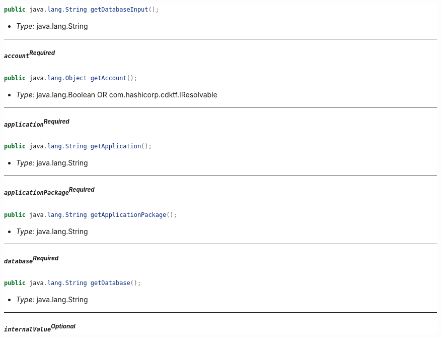 ```java
public java.lang.String getDatabaseInput();
```

- *Type:* java.lang.String

---

##### `account`<sup>Required</sup> <a name="account" id="@cdktf/provider-snowflake.dataSnowflakeSchemas.DataSnowflakeSchemasInOutputReference.property.account"></a>

```java
public java.lang.Object getAccount();
```

- *Type:* java.lang.Boolean OR com.hashicorp.cdktf.IResolvable

---

##### `application`<sup>Required</sup> <a name="application" id="@cdktf/provider-snowflake.dataSnowflakeSchemas.DataSnowflakeSchemasInOutputReference.property.application"></a>

```java
public java.lang.String getApplication();
```

- *Type:* java.lang.String

---

##### `applicationPackage`<sup>Required</sup> <a name="applicationPackage" id="@cdktf/provider-snowflake.dataSnowflakeSchemas.DataSnowflakeSchemasInOutputReference.property.applicationPackage"></a>

```java
public java.lang.String getApplicationPackage();
```

- *Type:* java.lang.String

---

##### `database`<sup>Required</sup> <a name="database" id="@cdktf/provider-snowflake.dataSnowflakeSchemas.DataSnowflakeSchemasInOutputReference.property.database"></a>

```java
public java.lang.String getDatabase();
```

- *Type:* java.lang.String

---

##### `internalValue`<sup>Optional</sup> <a name="internalValue" id="@cdktf/provider-snowflake.dataSnowflakeSchemas.DataSnowflakeSchemasInOutputReference.property.internalValue"></a>
